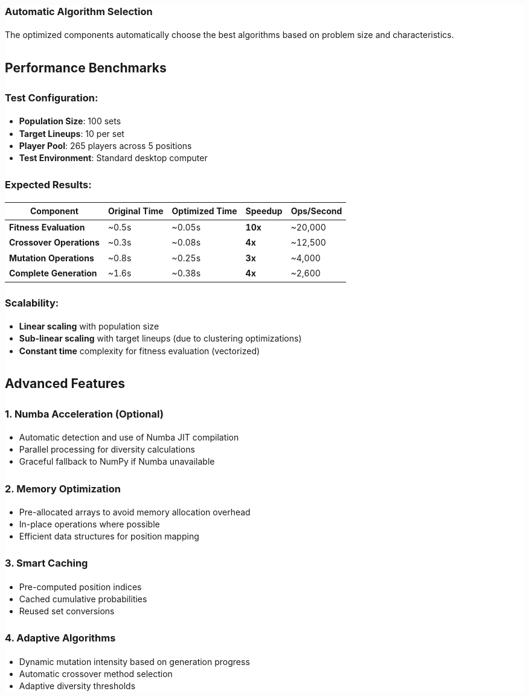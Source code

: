 ### Automatic Algorithm Selection
The optimized components automatically choose the best algorithms based on problem size and characteristics.

## Performance Benchmarks

### Test Configuration:
- **Population Size**: 100 sets
- **Target Lineups**: 10 per set
- **Player Pool**: 265 players across 5 positions
- **Test Environment**: Standard desktop computer

### Expected Results:

| Component | Original Time | Optimized Time | Speedup | Ops/Second |
|-----------|---------------|----------------|---------|------------|
| **Fitness Evaluation** | ~0.5s | ~0.05s | **10x** | ~20,000 |
| **Crossover Operations** | ~0.3s | ~0.08s | **4x** | ~12,500 |
| **Mutation Operations** | ~0.8s | ~0.25s | **3x** | ~4,000 |
| **Complete Generation** | ~1.6s | ~0.38s | **4x** | ~2,600 |

### Scalability:
- **Linear scaling** with population size
- **Sub-linear scaling** with target lineups (due to clustering optimizations)
- **Constant time** complexity for fitness evaluation (vectorized)

## Advanced Features

### 1. **Numba Acceleration** (Optional)
- Automatic detection and use of Numba JIT compilation
- Parallel processing for diversity calculations
- Graceful fallback to NumPy if Numba unavailable

### 2. **Memory Optimization**
- Pre-allocated arrays to avoid memory allocation overhead
- In-place operations where possible
- Efficient data structures for position mapping

### 3. **Smart Caching**
- Pre-computed position indices
- Cached cumulative probabilities
- Reused set conversions

### 4. **Adaptive Algorithms**
- Dynamic mutation intensity based on generation progress
- Automatic crossover method selection
- Adaptive diversity thresholds
